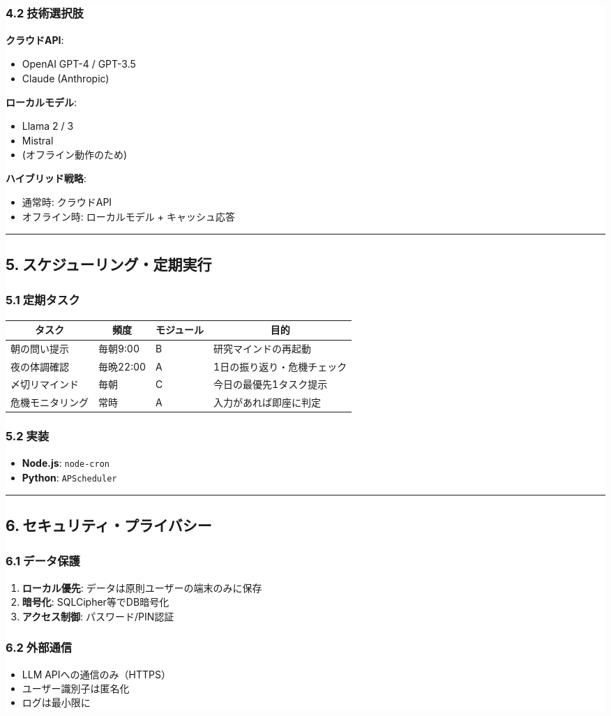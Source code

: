 ### 4.2 技術選択肢

**クラウドAPI**:
- OpenAI GPT-4 / GPT-3.5
- Claude (Anthropic)

**ローカルモデル**:
- Llama 2 / 3
- Mistral
- (オフライン動作のため)

**ハイブリッド戦略**:
- 通常時: クラウドAPI
- オフライン時: ローカルモデル + キャッシュ応答

---

## 5. スケジューリング・定期実行

### 5.1 定期タスク

| タスク | 頻度 | モジュール | 目的 |
|--------|------|-----------|------|
| 朝の問い提示 | 毎朝9:00 | B | 研究マインドの再起動 |
| 夜の体調確認 | 毎晩22:00 | A | 1日の振り返り・危機チェック |
| 〆切リマインド | 毎朝 | C | 今日の最優先1タスク提示 |
| 危機モニタリング | 常時 | A | 入力があれば即座に判定 |

### 5.2 実装

- **Node.js**: `node-cron`
- **Python**: `APScheduler`

---

## 6. セキュリティ・プライバシー

### 6.1 データ保護

1. **ローカル優先**: データは原則ユーザーの端末のみに保存
2. **暗号化**: SQLCipher等でDB暗号化
3. **アクセス制御**: パスワード/PIN認証

### 6.2 外部通信

- LLM APIへの通信のみ（HTTPS）
- ユーザー識別子は匿名化
- ログは最小限に
